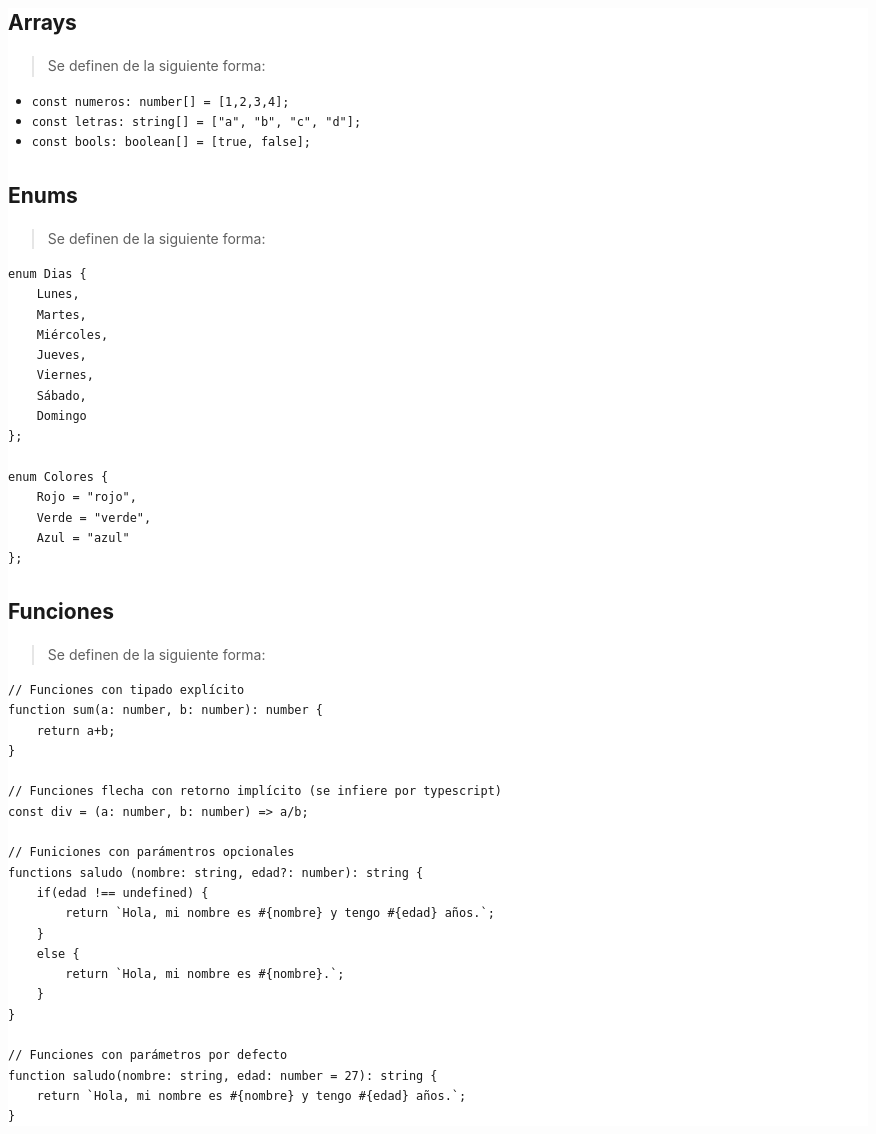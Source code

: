 ## Arrays
> Se definen de la siguiente forma: 
- `const numeros: number[] = [1,2,3,4];`
- `const letras: string[] = ["a", "b", "c", "d"];`
- `const bools: boolean[] = [true, false];`

## Enums
> Se definen de la siguiente forma: 
```
enum Dias {
    Lunes,
    Martes,
    Miércoles,
    Jueves,
    Viernes,
    Sábado,
    Domingo
};

enum Colores {
    Rojo = "rojo",
    Verde = "verde",
    Azul = "azul"
};
```

## Funciones
> Se definen de la siguiente forma:
```
// Funciones con tipado explícito
function sum(a: number, b: number): number {
    return a+b;
}

// Funciones flecha con retorno implícito (se infiere por typescript)
const div = (a: number, b: number) => a/b;

// Funiciones con parámentros opcionales
functions saludo (nombre: string, edad?: number): string {
    if(edad !== undefined) {
        return `Hola, mi nombre es #{nombre} y tengo #{edad} años.`;
    }
    else {
        return `Hola, mi nombre es #{nombre}.`;
    }
}

// Funciones con parámetros por defecto
function saludo(nombre: string, edad: number = 27): string {
    return `Hola, mi nombre es #{nombre} y tengo #{edad} años.`;
}
```
